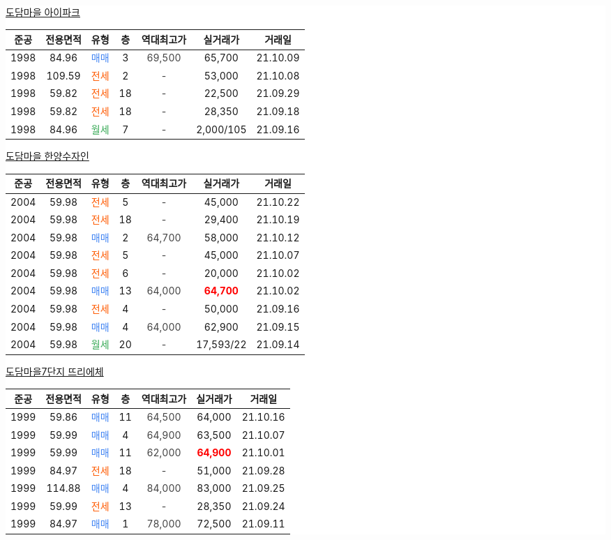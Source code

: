 [도담마을 아이파크](https://search.naver.com/search.naver?query=%EB%8F%84%EB%8B%B4%EB%A7%88%EC%9D%84+%EC%95%84%EC%9D%B4%ED%8C%8C%ED%81%AC)

|준공|전용면적|유형|층|역대최고가|실거래가|거래일|
|:---:|:---:|:---:|:---:|:---:|:---:|:---:|
|1998|84.96|<span style="color:#4285F3">매매</span>|3|<span style="color:#444444">69,500</span>|65,700|21.10.09|
|1998|109.59|<span style="color:#FF5A00">전세</span>|2|<span style="color:#444444">-</span>|53,000|21.10.08|
|1998|59.82|<span style="color:#FF5A00">전세</span>|18|<span style="color:#444444">-</span>|22,500|21.09.29|
|1998|59.82|<span style="color:#FF5A00">전세</span>|18|<span style="color:#444444">-</span>|28,350|21.09.18|
|1998|84.96|<span style="color:#34A853">월세</span>|7|<span style="color:#444444">-</span>|2,000/105|21.09.16|

[도담마을 한양수자인](https://search.naver.com/search.naver?query=%EB%8F%84%EB%8B%B4%EB%A7%88%EC%9D%84+%ED%95%9C%EC%96%91%EC%88%98%EC%9E%90%EC%9D%B8)

|준공|전용면적|유형|층|역대최고가|실거래가|거래일|
|:---:|:---:|:---:|:---:|:---:|:---:|:---:|
|2004|59.98|<span style="color:#FF5A00">전세</span>|5|<span style="color:#444444">-</span>|45,000|21.10.22|
|2004|59.98|<span style="color:#FF5A00">전세</span>|18|<span style="color:#444444">-</span>|29,400|21.10.19|
|2004|59.98|<span style="color:#4285F3">매매</span>|2|<span style="color:#444444">64,700</span>|58,000|21.10.12|
|2004|59.98|<span style="color:#FF5A00">전세</span>|5|<span style="color:#444444">-</span>|45,000|21.10.07|
|2004|59.98|<span style="color:#FF5A00">전세</span>|6|<span style="color:#444444">-</span>|20,000|21.10.02|
|2004|59.98|<span style="color:#4285F3">매매</span>|13|<span style="color:#444444">64,000</span>|<b><span style="color:#FF0000">64,700</span></b>|21.10.02|
|2004|59.98|<span style="color:#FF5A00">전세</span>|4|<span style="color:#444444">-</span>|50,000|21.09.16|
|2004|59.98|<span style="color:#4285F3">매매</span>|4|<span style="color:#444444">64,000</span>|62,900|21.09.15|
|2004|59.98|<span style="color:#34A853">월세</span>|20|<span style="color:#444444">-</span>|17,593/22|21.09.14|


<script async src="https://pagead2.googlesyndication.com/pagead/js/adsbygoogle.js"></script>

<ins class="adsbygoogle"
     style="display:block"
     data-ad-client="ca-pub-1142216861245946"
     data-ad-slot="4805727019"
     data-ad-format="auto"
     data-full-width-responsive="true"></ins>
<script>
     (adsbygoogle = window.adsbygoogle || []).push({});
</script>


[도담마을7단지 뜨리에체](https://search.naver.com/search.naver?query=%EB%8F%84%EB%8B%B4%EB%A7%88%EC%9D%847%EB%8B%A8%EC%A7%80+%EB%9C%A8%EB%A6%AC%EC%97%90%EC%B2%B4)

|준공|전용면적|유형|층|역대최고가|실거래가|거래일|
|:---:|:---:|:---:|:---:|:---:|:---:|:---:|
|1999|59.86|<span style="color:#4285F3">매매</span>|11|<span style="color:#444444">64,500</span>|64,000|21.10.16|
|1999|59.99|<span style="color:#4285F3">매매</span>|4|<span style="color:#444444">64,900</span>|63,500|21.10.07|
|1999|59.99|<span style="color:#4285F3">매매</span>|11|<span style="color:#444444">62,000</span>|<b><span style="color:#FF0000">64,900</span></b>|21.10.01|
|1999|84.97|<span style="color:#FF5A00">전세</span>|18|<span style="color:#444444">-</span>|51,000|21.09.28|
|1999|114.88|<span style="color:#4285F3">매매</span>|4|<span style="color:#444444">84,000</span>|83,000|21.09.25|
|1999|59.99|<span style="color:#FF5A00">전세</span>|13|<span style="color:#444444">-</span>|28,350|21.09.24|
|1999|84.97|<span style="color:#4285F3">매매</span>|1|<span style="color:#444444">78,000</span>|72,500|21.09.11|